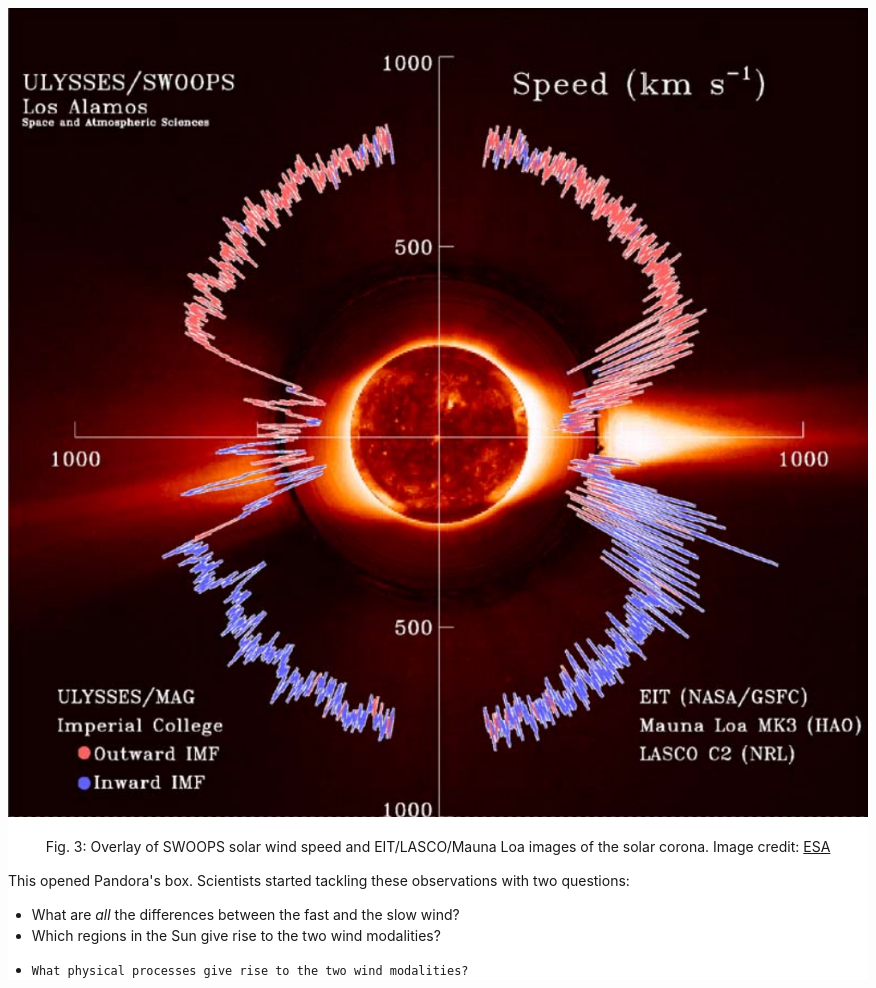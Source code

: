 ![A new image here](../assets/images/from_sun_to_earth_vishal_images/image3.png)
<p align = "center">
Fig. 3: Overlay of SWOOPS solar wind speed and EIT/LASCO/Mauna Loa images of the solar corona. Image credit: <a href="https://sci.esa.int/web/ulysses/-/12399-swoops-solar-wind-speed-data"> ESA </a>
</p>

This opened Pandora's box. Scientists started tackling these observations with two questions:
- What are *all* the differences between the fast and the slow wind?
-   Which regions in the Sun give rise to the two wind modalities?
-     What physical processes give rise to the two wind modalities?

